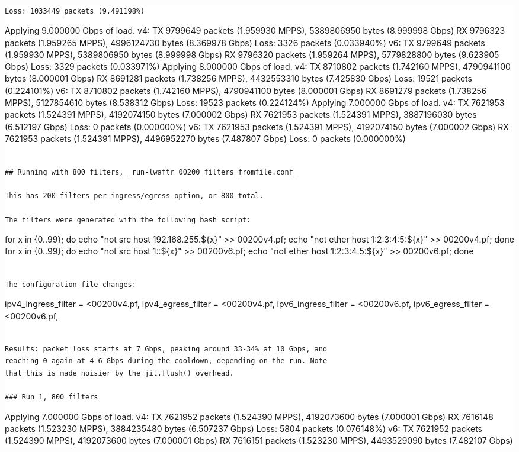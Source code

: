    Loss: 1033449 packets (9.491198%)
Applying 9.000000 Gbps of load.
  v4:
    TX 9799649 packets (1.959930 MPPS), 5389806950 bytes (8.999998 Gbps)
    RX 9796323 packets (1.959265 MPPS), 4996124730 bytes (8.369978 Gbps)
    Loss: 3326 packets (0.033940%)
  v6:
    TX 9799649 packets (1.959930 MPPS), 5389806950 bytes (8.999998 Gbps)
    RX 9796320 packets (1.959264 MPPS), 5779828800 bytes (9.623905 Gbps)
    Loss: 3329 packets (0.033971%)
Applying 8.000000 Gbps of load.
  v4:
    TX 8710802 packets (1.742160 MPPS), 4790941100 bytes (8.000001 Gbps)
    RX 8691281 packets (1.738256 MPPS), 4432553310 bytes (7.425830 Gbps)
    Loss: 19521 packets (0.224101%)
  v6:
    TX 8710802 packets (1.742160 MPPS), 4790941100 bytes (8.000001 Gbps)
    RX 8691279 packets (1.738256 MPPS), 5127854610 bytes (8.538312 Gbps)
    Loss: 19523 packets (0.224124%)
Applying 7.000000 Gbps of load.
  v4:
    TX 7621953 packets (1.524391 MPPS), 4192074150 bytes (7.000002 Gbps)
    RX 7621953 packets (1.524391 MPPS), 3887196030 bytes (6.512197 Gbps)
    Loss: 0 packets (0.000000%)
  v6:
    TX 7621953 packets (1.524391 MPPS), 4192074150 bytes (7.000002 Gbps)
    RX 7621953 packets (1.524391 MPPS), 4496952270 bytes (7.487807 Gbps)
    Loss: 0 packets (0.000000%)
```

## Running with 800 filters, _run-lwaftr 00200_filters_fromfile.conf_

This has 200 filters per ingress/egress option, or 800 total.

The filters were generated with the following bash script:
```
for x in {0..99}; do echo "not src host 192.168.255.${x}" >> 00200v4.pf; 
echo "not ether host 1:2:3:4:5:${x}" >> 00200v4.pf; done
for x in {0..99}; do echo "not src host 1::${x}" >> 00200v6.pf; 
echo "not ether host 1:2:3:4:5:${x}" >> 00200v6.pf; done
```

The configuration file changes: 
```
ipv4_ingress_filter = <00200v4.pf,
ipv4_egress_filter = <00200v4.pf, 
ipv6_ingress_filter = <00200v6.pf,
ipv6_egress_filter = <00200v6.pf,
```

Results: packet loss starts at 7 Gbps, peaking around 33-34% at 10 Gbps, and
reaching 0 again at 4-6 Gbps during the cooldown, depending on the run. Note
that this is made noisier by the jit.flush() overhead.

### Run 1, 800 filters

```
Applying 7.000000 Gbps of load.
  v4:
    TX 7621952 packets (1.524390 MPPS), 4192073600 bytes (7.000001 Gbps)
    RX 7616148 packets (1.523230 MPPS), 3884235480 bytes (6.507237 Gbps)
    Loss: 5804 packets (0.076148%)
  v6:
    TX 7621952 packets (1.524390 MPPS), 4192073600 bytes (7.000001 Gbps)
    RX 7616151 packets (1.523230 MPPS), 4493529090 bytes (7.482107 Gbps)